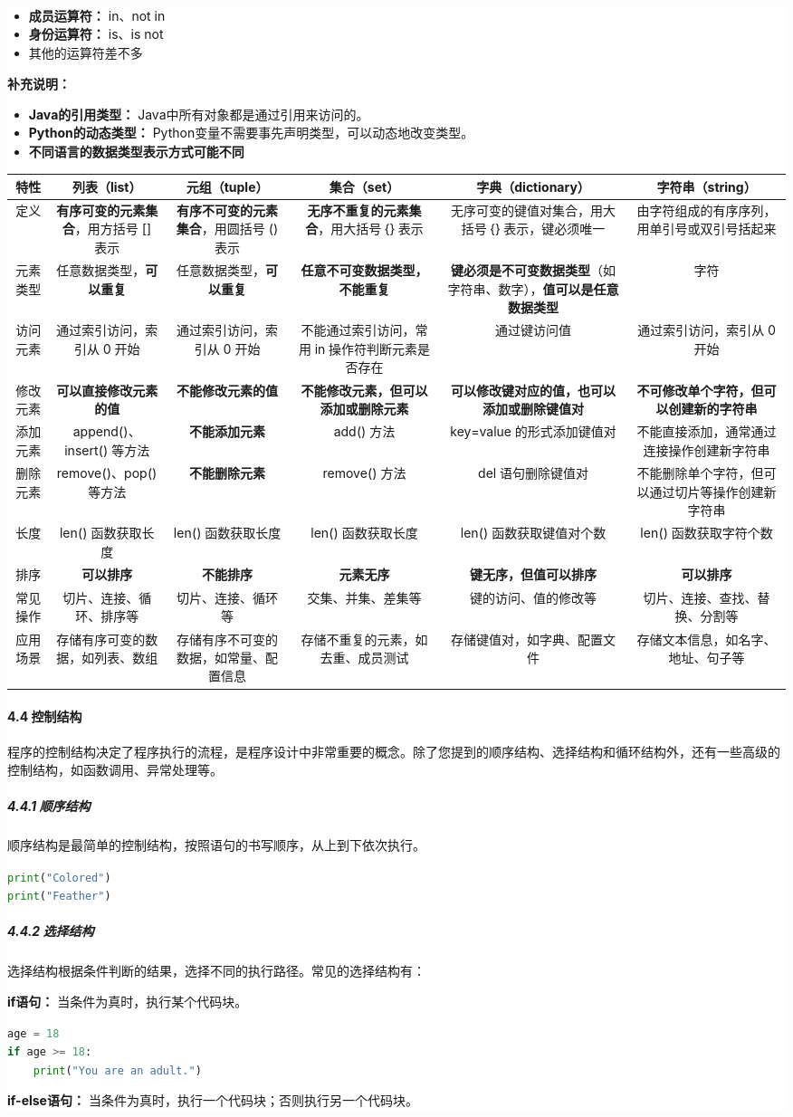 - **成员运算符：** in、not in
- **身份运算符：** is、is not
- 其他的运算符差不多

**补充说明：**

- **Java的引用类型：** Java中所有对象都是通过引用来访问的。
- **Python的动态类型：** Python变量不需要事先声明类型，可以动态地改变类型。
- **不同语言的数据类型表示方式可能不同**

|   特性   |               列表（list）               |               元组（tuple）                |                   集合（set）                    |                      字典（dictionary）                      |                  字符串（string）                  |
| :------: | :--------------------------------------: | :----------------------------------------: | :----------------------------------------------: | :----------------------------------------------------------: | :------------------------------------------------: |
|   定义   | **有序可变的元素集合**，用方括号 [] 表示 | **有序不可变的元素集合**，用圆括号 () 表示 |    **无序不重复的元素集合**，用大括号 {} 表示    |      无序可变的键值对集合，用大括号 {} 表示，键必须唯一      |    由字符组成的有序序列，用单引号或双引号括起来    |
| 元素类型 |        任意数据类型，**可以重复**        |         任意数据类型，**可以重复**         |         **任意不可变数据类型，不能重复**         | **键必须是不可变数据类型**（如字符串、数字），**值可以是任意数据类型** |                        字符                        |
| 访问元素 |       通过索引访问，索引从 0 开始        |        通过索引访问，索引从 0 开始         | 不能通过索引访问，常用 in 操作符判断元素是否存在 |                         通过键访问值                         |            通过索引访问，索引从 0 开始             |
| 修改元素 |         **可以直接修改元素的值**         |            **不能修改元素的值**            |      **不能修改元素，但可以添加或删除元素**      |        **可以修改键对应的值，也可以添加或删除键值对**        |     **不可修改单个字符，但可以创建新的字符串**     |
| 添加元素 |        append()、insert() 等方法         |              **不能添加元素**              |                    add() 方法                    |                  key=value 的形式添加键值对                  |     不能直接添加，通常通过连接操作创建新字符串     |
| 删除元素 |          remove()、pop() 等方法          |              **不能删除元素**              |                  remove() 方法                   |                      del 语句删除键值对                      | 不能删除单个字符，但可以通过切片等操作创建新字符串 |
|   长度   |            len() 函数获取长度            |             len() 函数获取长度             |                len() 函数获取长度                |                   len() 函数获取键值对个数                   |               len() 函数获取字符个数               |
|   排序   |               **可以排序**               |                **不能排序**                |                   **元素无序**                   |                   **键无序，但值可以排序**                   |                    **可以排序**                    |
| 常见操作 |         切片、连接、循环、排序等         |             切片、连接、循环等             |                交集、并集、差集等                |                     键的访问、值的修改等                     |           切片、连接、查找、替换、分割等           |
| 应用场景 |     存储有序可变的数据，如列表、数组     |   存储有序不可变的数据，如常量、配置信息   |        存储不重复的元素，如去重、成员测试        |                 存储键值对，如字典、配置文件                 |         存储文本信息，如名字、地址、句子等         |



#### 4.4 控制结构

程序的控制结构决定了程序执行的流程，是程序设计中非常重要的概念。除了您提到的顺序结构、选择结构和循环结构外，还有一些高级的控制结构，如函数调用、异常处理等。

##### 4.4.1 顺序结构

顺序结构是最简单的控制结构，按照语句的书写顺序，从上到下依次执行。

```python
print("Colored")
print("Feather")
```

##### 4.4.2 选择结构

选择结构根据条件判断的结果，选择不同的执行路径。常见的选择结构有：

**if语句：** 当条件为真时，执行某个代码块。

```python
age = 18
if age >= 18:
    print("You are an adult.")
```

**if-else语句：** 当条件为真时，执行一个代码块；否则执行另一个代码块。
